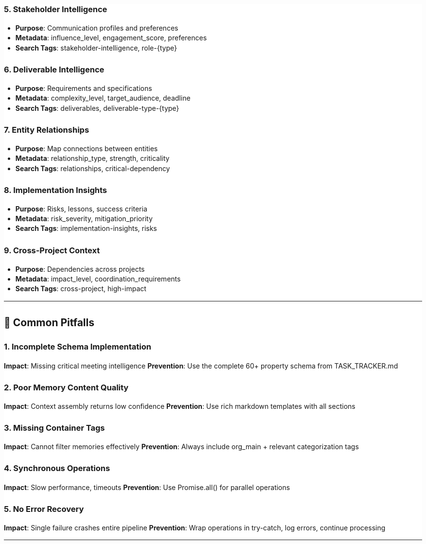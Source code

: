 ### 5. Stakeholder Intelligence
- **Purpose**: Communication profiles and preferences
- **Metadata**: influence_level, engagement_score, preferences
- **Search Tags**: stakeholder-intelligence, role-{type}

### 6. Deliverable Intelligence
- **Purpose**: Requirements and specifications
- **Metadata**: complexity_level, target_audience, deadline
- **Search Tags**: deliverables, deliverable-type-{type}

### 7. Entity Relationships
- **Purpose**: Map connections between entities
- **Metadata**: relationship_type, strength, criticality
- **Search Tags**: relationships, critical-dependency

### 8. Implementation Insights
- **Purpose**: Risks, lessons, success criteria
- **Metadata**: risk_severity, mitigation_priority
- **Search Tags**: implementation-insights, risks

### 9. Cross-Project Context
- **Purpose**: Dependencies across projects
- **Metadata**: impact_level, coordination_requirements
- **Search Tags**: cross-project, high-impact

---

## 🚨 Common Pitfalls

### 1. Incomplete Schema Implementation
**Impact**: Missing critical meeting intelligence
**Prevention**: Use the complete 60+ property schema from TASK_TRACKER.md

### 2. Poor Memory Content Quality
**Impact**: Context assembly returns low confidence
**Prevention**: Use rich markdown templates with all sections

### 3. Missing Container Tags
**Impact**: Cannot filter memories effectively
**Prevention**: Always include org_main + relevant categorization tags

### 4. Synchronous Operations
**Impact**: Slow performance, timeouts
**Prevention**: Use Promise.all() for parallel operations

### 5. No Error Recovery
**Impact**: Single failure crashes entire pipeline
**Prevention**: Wrap operations in try-catch, log errors, continue processing

---